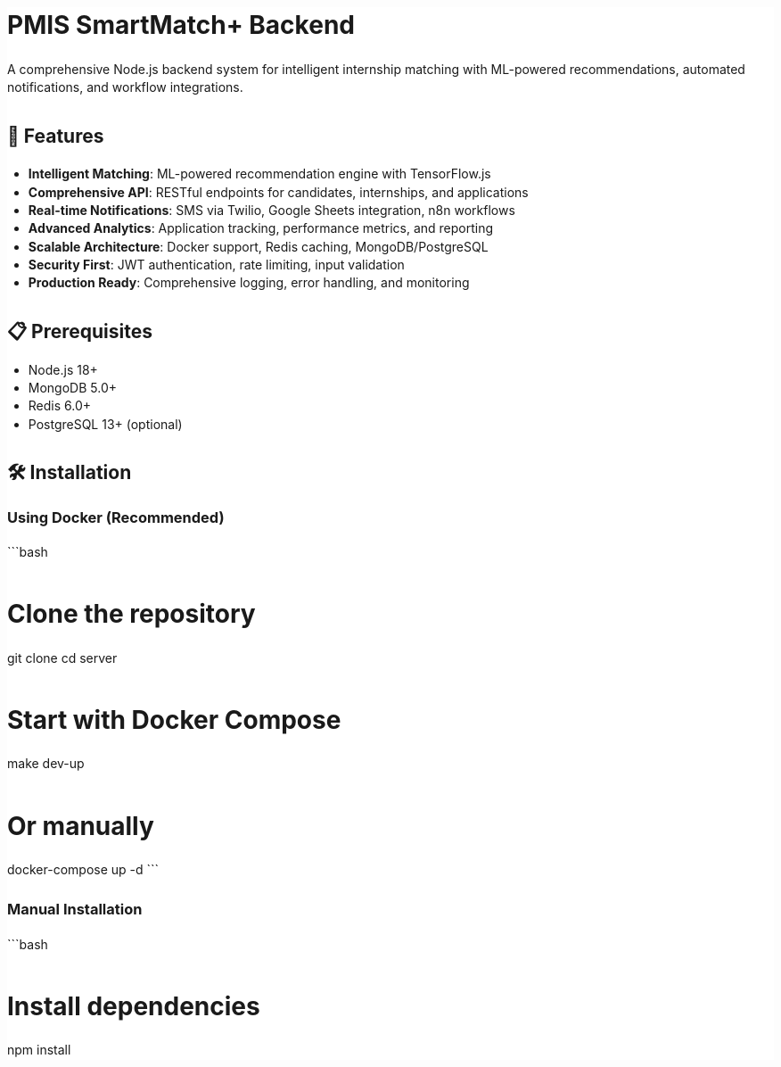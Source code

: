 # PMIS SmartMatch+ Backend

A comprehensive Node.js backend system for intelligent internship matching with ML-powered recommendations, automated notifications, and workflow integrations.

## 🚀 Features

- **Intelligent Matching**: ML-powered recommendation engine with TensorFlow.js
- **Comprehensive API**: RESTful endpoints for candidates, internships, and applications
- **Real-time Notifications**: SMS via Twilio, Google Sheets integration, n8n workflows
- **Advanced Analytics**: Application tracking, performance metrics, and reporting
- **Scalable Architecture**: Docker support, Redis caching, MongoDB/PostgreSQL
- **Security First**: JWT authentication, rate limiting, input validation
- **Production Ready**: Comprehensive logging, error handling, and monitoring

## 📋 Prerequisites

- Node.js 18+ 
- MongoDB 5.0+
- Redis 6.0+
- PostgreSQL 13+ (optional)

## 🛠️ Installation

### Using Docker (Recommended)

\`\`\`bash
# Clone the repository
git clone <repository-url>
cd server

# Start with Docker Compose
make dev-up

# Or manually
docker-compose up -d
\`\`\`

### Manual Installation

\`\`\`bash
# Install dependencies
npm install
